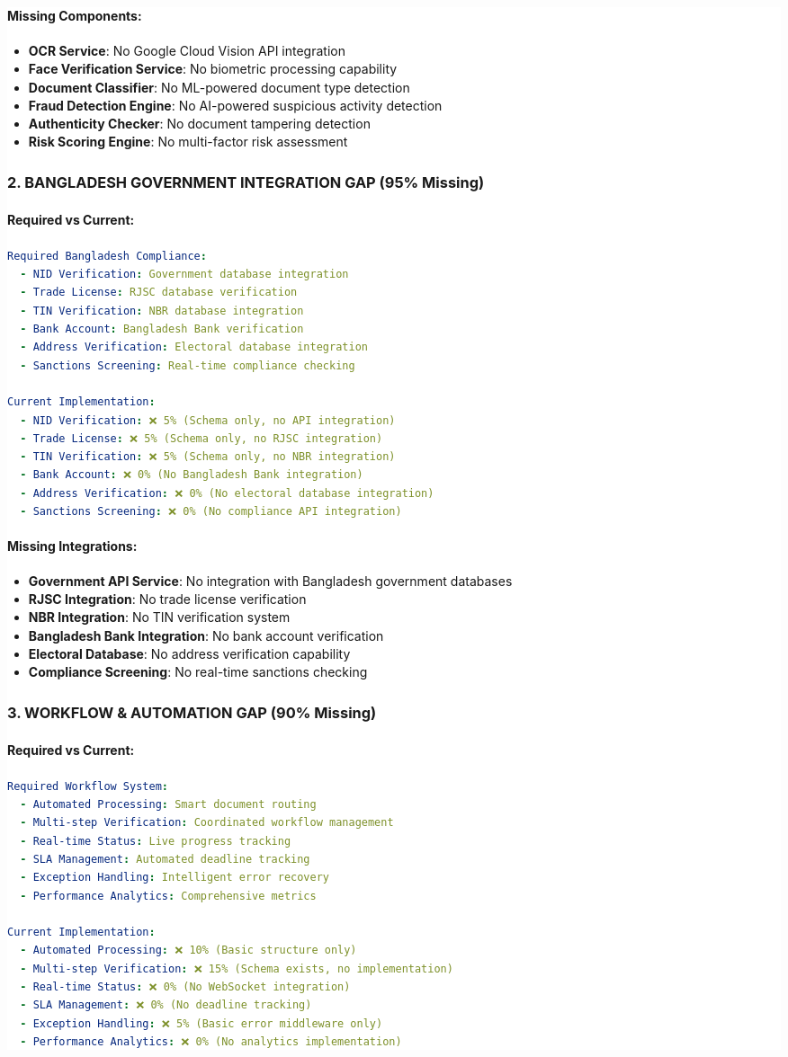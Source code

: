 #### **Missing Components:**
- **OCR Service**: No Google Cloud Vision API integration
- **Face Verification Service**: No biometric processing capability
- **Document Classifier**: No ML-powered document type detection
- **Fraud Detection Engine**: No AI-powered suspicious activity detection
- **Authenticity Checker**: No document tampering detection
- **Risk Scoring Engine**: No multi-factor risk assessment

### 2. **BANGLADESH GOVERNMENT INTEGRATION GAP (95% Missing)**

#### **Required vs Current:**
```yaml
Required Bangladesh Compliance:
  - NID Verification: Government database integration
  - Trade License: RJSC database verification
  - TIN Verification: NBR database integration
  - Bank Account: Bangladesh Bank verification
  - Address Verification: Electoral database integration
  - Sanctions Screening: Real-time compliance checking

Current Implementation:
  - NID Verification: ❌ 5% (Schema only, no API integration)
  - Trade License: ❌ 5% (Schema only, no RJSC integration)
  - TIN Verification: ❌ 5% (Schema only, no NBR integration)
  - Bank Account: ❌ 0% (No Bangladesh Bank integration)
  - Address Verification: ❌ 0% (No electoral database integration)
  - Sanctions Screening: ❌ 0% (No compliance API integration)
```

#### **Missing Integrations:**
- **Government API Service**: No integration with Bangladesh government databases
- **RJSC Integration**: No trade license verification
- **NBR Integration**: No TIN verification system
- **Bangladesh Bank Integration**: No bank account verification
- **Electoral Database**: No address verification capability
- **Compliance Screening**: No real-time sanctions checking

### 3. **WORKFLOW & AUTOMATION GAP (90% Missing)**

#### **Required vs Current:**
```yaml
Required Workflow System:
  - Automated Processing: Smart document routing
  - Multi-step Verification: Coordinated workflow management
  - Real-time Status: Live progress tracking
  - SLA Management: Automated deadline tracking
  - Exception Handling: Intelligent error recovery
  - Performance Analytics: Comprehensive metrics

Current Implementation:
  - Automated Processing: ❌ 10% (Basic structure only)
  - Multi-step Verification: ❌ 15% (Schema exists, no implementation)
  - Real-time Status: ❌ 0% (No WebSocket integration)
  - SLA Management: ❌ 0% (No deadline tracking)
  - Exception Handling: ❌ 5% (Basic error middleware only)
  - Performance Analytics: ❌ 0% (No analytics implementation)
```

